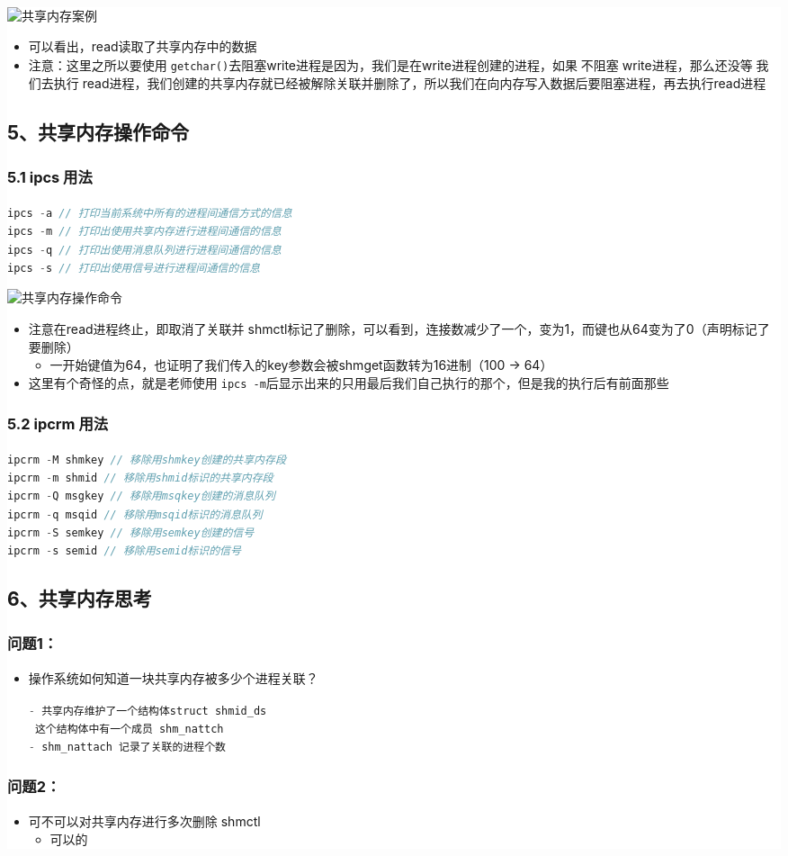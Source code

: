 ![共享内存案例](https://cdn.staticaly.com/gh/JackCin877/image-hosting@master/Linux/共享内存案例.5psqrwj7k1k0.webp)

* 可以看出，read读取了共享内存中的数据
* 注意：这里之所以要使用 `getchar()`去阻塞write进程是因为，我们是在write进程创建的进程，如果 不阻塞 write进程，那么还没等 我们去执行 read进程，我们创建的共享内存就已经被解除关联并删除了，所以我们在向内存写入数据后要阻塞进程，再去执行read进程





## 5、共享内存操作命令

### 5.1 ipcs 用法

```c
ipcs -a // 打印当前系统中所有的进程间通信方式的信息 
ipcs -m // 打印出使用共享内存进行进程间通信的信息 
ipcs -q // 打印出使用消息队列进行进程间通信的信息 
ipcs -s // 打印出使用信号进行进程间通信的信息 
```

![共享内存操作命令](https://cdn.staticaly.com/gh/JackCin877/image-hosting@master/Linux/共享内存操作命令.27rt1se8e52.webp)

* 注意在read进程终止，即取消了关联并 shmctl标记了删除，可以看到，连接数减少了一个，变为1，而键也从64变为了0（声明标记了要删除）
  * 一开始键值为64，也证明了我们传入的key参数会被shmget函数转为16进制（100 -> 64）
* 这里有个奇怪的点，就是老师使用 `ipcs -m`后显示出来的只用最后我们自己执行的那个，但是我的执行后有前面那些

### 5.2 ipcrm 用法 

```c
ipcrm -M shmkey // 移除用shmkey创建的共享内存段
ipcrm -m shmid // 移除用shmid标识的共享内存段
ipcrm -Q msgkey // 移除用msqkey创建的消息队列
ipcrm -q msqid // 移除用msqid标识的消息队列
ipcrm -S semkey // 移除用semkey创建的信号
ipcrm -s semid // 移除用semid标识的信号
```



## 6、共享内存思考

### 问题1：

* 操作系统如何知道一块共享内存被多少个进程关联？ 

  ```c
  - 共享内存维护了一个结构体struct shmid_ds 
   这个结构体中有一个成员 shm_nattch 
  - shm_nattach 记录了关联的进程个数
  ```

### 问题2：

* 可不可以对共享内存进行多次删除 shmctl 
  * 可以的 
